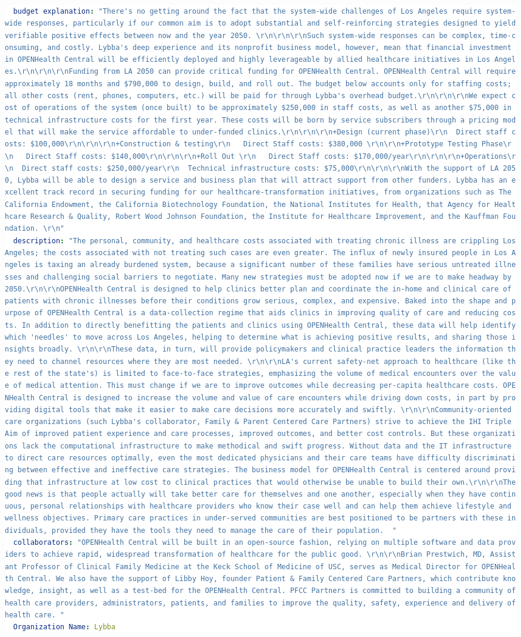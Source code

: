 ```yaml
  budget explanation: "There's no getting around the fact that the system-wide challenges of Los Angeles require system-wide responses, particularly if our common aim is to adopt substantial and self-reinforcing strategies designed to yield verifiable positive effects between now and the year 2050. \r\n\r\n\r\nSuch system-wide responses can be complex, time-consuming, and costly. Lybba's deep experience and its nonprofit business model, however, mean that financial investment in OPENHealth Central will be efficiently deployed and highly leverageable by allied healthcare initiatives in Los Angeles.\r\n\r\n\r\nFunding from LA 2050 can provide critical funding for OPENHealth Central. OPENHealth Central will require approximately 18 months and $790,000 to design, build, and roll out. The budget below accounts only for staffing costs; all other costs (rent, phones, computers, etc.) will be paid for through Lybba's overhead budget.\r\n\r\n\r\nWe expect cost of operations of the system (once built) to be approximately $250,000 in staff costs, as well as another $75,000 in technical infrastructure costs for the first year. These costs will be born by service subscribers through a pricing model that will make the service affordable to under-funded clinics.\r\n\r\n\r\n+Design (current phase)\r\n  Direct staff costs: $100,000\r\n\r\n\r\n+Construction & testing\r\n   Direct Staff costs: $380,000 \r\n\r\n+Prototype Testing Phase\r\n   Direct Staff costs: $140,000\r\n\r\n\r\n+Roll Out \r\n   Direct Staff costs: $170,000/year\r\n\r\n\r\n+Operations\r\n  Direct staff costs: $250,000/year\r\n  Technical infrastructure costs: $75,000\r\n\r\n\r\nWith the support of LA 2050, Lybba will be able to design a service and business plan that will attract support from other funders. Lybba has an excellent track record in securing funding for our healthcare-transformation initiatives, from organizations such as The California Endowment, the California Biotechnology Foundation, the National Institutes for Health, that Agency for Healthcare Research & Quality, Robert Wood Johnson Foundation, the Institute for Healthcare Improvement, and the Kauffman Foundation. \r\n"
  description: "The personal, community, and healthcare costs associated with treating chronic illness are crippling Los Angeles; the costs associated with not treating such cases are even greater. The influx of newly insured people in Los Angeles is taxing an already burdened system, because a significant number of these families have serious untreated illnesses and challenging social barriers to negotiate. Many new strategies must be adopted now if we are to make headway by 2050.\r\n\r\nOPENHealth Central is designed to help clinics better plan and coordinate the in-home and clinical care of patients with chronic illnesses before their conditions grow serious, complex, and expensive. Baked into the shape and purpose of OPENHealth Central is a data-collection regime that aids clinics in improving quality of care and reducing costs. In addition to directly benefitting the patients and clinics using OPENHealth Central, these data will help identify which 'needles' to move across Los Angeles, helping to determine what is achieving positive results, and sharing those insights broadly. \r\n\r\nThese data, in turn, will provide policymakers and clinical practice leaders the information they need to channel resources where they are most needed. \r\n\r\nLA's current safety-net approach to healthcare (like the rest of the state's) is limited to face-to-face strategies, emphasizing the volume of medical encounters over the value of medical attention. This must change if we are to improve outcomes while decreasing per-capita healthcare costs. OPENHealth Central is designed to increase the volume and value of care encounters while driving down costs, in part by providing digital tools that make it easier to make care decisions more accurately and swiftly. \r\n\r\nCommunity-oriented care organizations (such Lybba's collaborator, Family & Parent Centered Care Partners) strive to achieve the IHI Triple Aim of improved patient experience and care processes, improved outcomes, and better cost controls. But these organizations lack the computational infrastructure to make methodical and swift progress. Without data and the IT infrastructure to direct care resources optimally, even the most dedicated physicians and their care teams have difficulty discriminating between effective and ineffective care strategies. The business model for OPENHealth Central is centered around providing that infrastructure at low cost to clinical practices that would otherwise be unable to build their own.\r\n\r\nThe good news is that people actually will take better care for themselves and one another, especially when they have continuous, personal relationships with healthcare providers who know their case well and can help them achieve lifestyle and wellness objectives. Primary care practices in under-served communities are best positioned to be partners with these individuals, provided they have the tools they need to manage the care of their population.  "
  collaborators: "OPENHealth Central will be built in an open-source fashion, relying on multiple software and data providers to achieve rapid, widespread transformation of healthcare for the public good. \r\n\r\nBrian Prestwich, MD, Assistant Professor of Clinical Family Medicine at the Keck School of Medicine of USC, serves as Medical Director for OPENHealth Central. We also have the support of Libby Hoy, founder Patient & Family Centered Care Partners, which contribute knowledge, insight, as well as a test-bed for the OPENHealth Central. PFCC Partners is committed to building a community of health care providers, administrators, patients, and families to improve the quality, safety, experience and delivery of health care. "
  Organization Name: Lybba
```